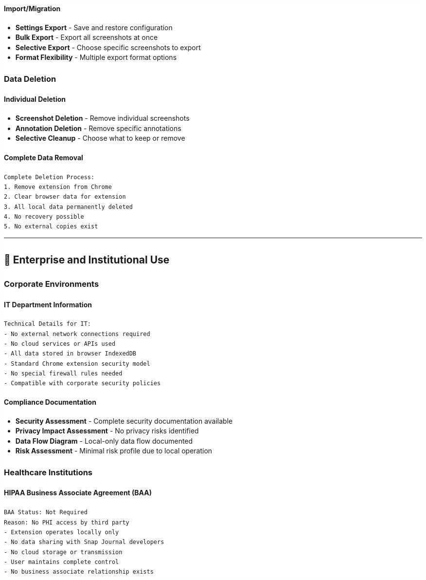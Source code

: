 #### **Import/Migration**
- **Settings Export** - Save and restore configuration
- **Bulk Export** - Export all screenshots at once
- **Selective Export** - Choose specific screenshots to export
- **Format Flexibility** - Multiple export format options

### **Data Deletion**

#### **Individual Deletion**
- **Screenshot Deletion** - Remove individual screenshots
- **Annotation Deletion** - Remove specific annotations
- **Selective Cleanup** - Choose what to keep or remove

#### **Complete Data Removal**
```
Complete Deletion Process:
1. Remove extension from Chrome
2. Clear browser data for extension
3. All local data permanently deleted
4. No recovery possible
5. No external copies exist
```

---

## 🏢 **Enterprise and Institutional Use**

### **Corporate Environments**

#### **IT Department Information**
```
Technical Details for IT:
- No external network connections required
- No cloud services or APIs used
- All data stored in browser IndexedDB
- Standard Chrome extension security model
- No special firewall rules needed
- Compatible with corporate security policies
```

#### **Compliance Documentation**
- **Security Assessment** - Complete security documentation available
- **Privacy Impact Assessment** - No privacy risks identified
- **Data Flow Diagram** - Local-only data flow documented
- **Risk Assessment** - Minimal risk profile due to local operation

### **Healthcare Institutions**

#### **HIPAA Business Associate Agreement (BAA)**
```
BAA Status: Not Required
Reason: No PHI access by third party
- Extension operates locally only
- No data sharing with Snap Journal developers
- No cloud storage or transmission
- User maintains complete control
- No business associate relationship exists
```
